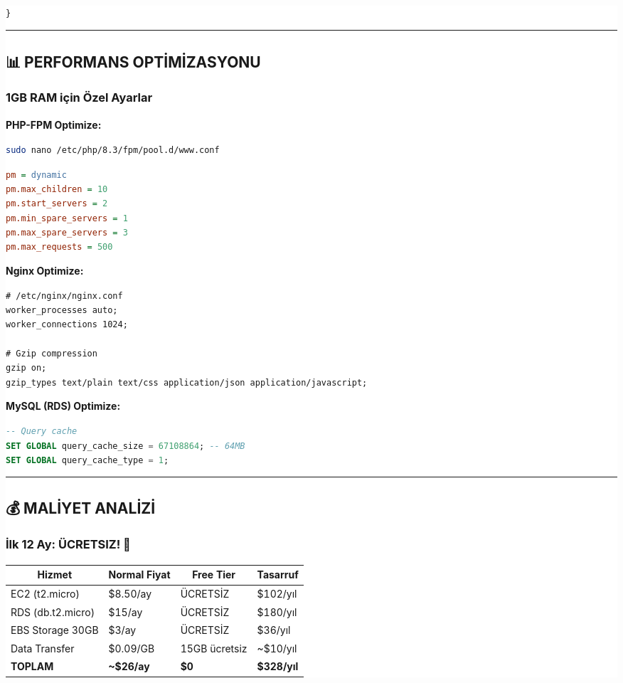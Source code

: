 ```php
}
```

---

## 📊 PERFORMANS OPTİMİZASYONU

### 1GB RAM için Özel Ayarlar

**PHP-FPM Optimize:**
```bash
sudo nano /etc/php/8.3/fpm/pool.d/www.conf
```

```ini
pm = dynamic
pm.max_children = 10
pm.start_servers = 2
pm.min_spare_servers = 1
pm.max_spare_servers = 3
pm.max_requests = 500
```

**Nginx Optimize:**
```nginx
# /etc/nginx/nginx.conf
worker_processes auto;
worker_connections 1024;

# Gzip compression
gzip on;
gzip_types text/plain text/css application/json application/javascript;
```

**MySQL (RDS) Optimize:**
```sql
-- Query cache
SET GLOBAL query_cache_size = 67108864; -- 64MB
SET GLOBAL query_cache_type = 1;
```

---

## 💰 MALİYET ANALİZİ

### İlk 12 Ay: ÜCRETSIZ! 🎉

| Hizmet | Normal Fiyat | Free Tier | Tasarruf |
|--------|--------------|-----------|----------|
| EC2 (t2.micro) | $8.50/ay | ÜCRETSİZ | $102/yıl |
| RDS (db.t2.micro) | $15/ay | ÜCRETSİZ | $180/yıl |
| EBS Storage 30GB | $3/ay | ÜCRETSİZ | $36/yıl |
| Data Transfer | $0.09/GB | 15GB ücretsiz | ~$10/yıl |
| **TOPLAM** | **~$26/ay** | **$0** | **$328/yıl** |
